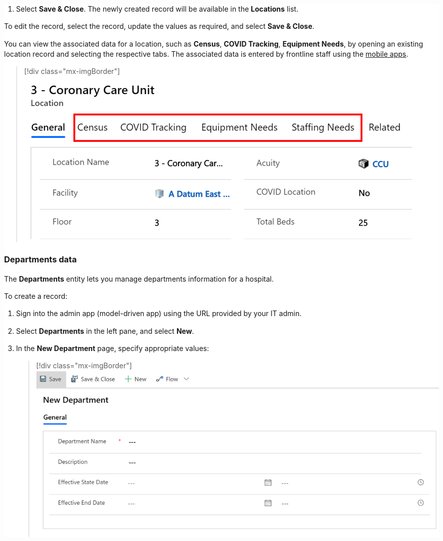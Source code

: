 1. Select **Save & Close**. The newly created record will be available in the **Locations** list.

To edit the record, select the record, update the values as required, and select **Save & Close**.

You can view the associated data for a location, such as **Census**, **COVID Tracking**, **Equipment Needs**, by opening an existing location record and selecting the respective tabs. The associated data is entered by frontline staff using the [mobile apps](use.md).

> [!div class="mx-imgBorder"]
> ![Select location related records](media/location-related-records.png)


### Departments data

The **Departments** entity lets you manage departments information for a hospital.

To create a record:

1. Sign into the admin app (model-driven app) using the URL provided by your IT admin.

1. Select **Departments** in the left pane, and select **New**.

1. In the **New Department** page, specify appropriate values:

    > [!div class="mx-imgBorder"]
    > ![New Department - enter details](media/enter-details-new-department.png)
